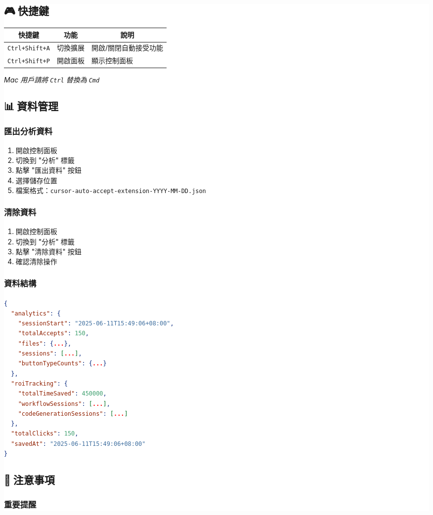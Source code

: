 ## 🎮 快捷鍵

| 快捷鍵         | 功能     | 說明                  |
| -------------- | -------- | --------------------- |
| `Ctrl+Shift+A` | 切換擴展 | 開啟/關閉自動接受功能 |
| `Ctrl+Shift+P` | 開啟面板 | 顯示控制面板          |

_Mac 用戶請將 `Ctrl` 替換為 `Cmd`_

## 📊 資料管理

### 匯出分析資料

1. 開啟控制面板
2. 切換到 "分析" 標籤
3. 點擊 "匯出資料" 按鈕
4. 選擇儲存位置
5. 檔案格式：`cursor-auto-accept-extension-YYYY-MM-DD.json`

### 清除資料

1. 開啟控制面板
2. 切換到 "分析" 標籤
3. 點擊 "清除資料" 按鈕
4. 確認清除操作

### 資料結構

```json
{
  "analytics": {
    "sessionStart": "2025-06-11T15:49:06+08:00",
    "totalAccepts": 150,
    "files": {...},
    "sessions": [...],
    "buttonTypeCounts": {...}
  },
  "roiTracking": {
    "totalTimeSaved": 450000,
    "workflowSessions": [...],
    "codeGenerationSessions": [...]
  },
  "totalClicks": 150,
  "savedAt": "2025-06-11T15:49:06+08:00"
}
```

## 🚨 注意事項

### 重要提醒
